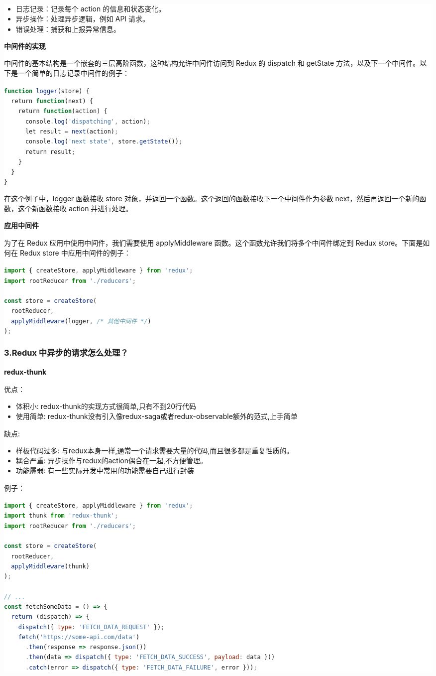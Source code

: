 - 日志记录：记录每个 action 的信息和状态变化。
- 异步操作：处理异步逻辑，例如 API 请求。
- 错误处理：捕获和上报异常信息。

**中间件的实现**

中间件的基本结构是一个嵌套的三层高阶函数，这种结构允许中间件访问到 Redux 的 dispatch 和 getState 方法，以及下一个中间件。以下是一个简单的日志记录中间件的例子：
```js
function logger(store) {
  return function(next) {
    return function(action) {
      console.log('dispatching', action);
      let result = next(action);
      console.log('next state', store.getState());
      return result;
    }
  }
}
```
在这个例子中，logger 函数接收 store 对象，并返回一个函数。这个返回的函数接收下一个中间件作为参数 next，然后再返回一个新的函数，这个新函数接收 action 并进行处理。

**应用中间件**

为了在 Redux 应用中使用中间件，我们需要使用 applyMiddleware 函数。这个函数允许我们将多个中间件绑定到 Redux store。下面是如何在 Redux store 中应用中间件的例子：
```js
import { createStore, applyMiddleware } from 'redux';
import rootReducer from './reducers';
​
const store = createStore(
  rootReducer,
  applyMiddleware(logger, /* 其他中间件 */)
);
```

### 3.Redux 中异步的请求怎么处理？

**redux-thunk**

优点：
- 体积⼩: redux-thunk的实现⽅式很简单,只有不到20⾏代码
- 使⽤简单: redux-thunk没有引⼊像redux-saga或者redux-observable额外的范式,上⼿简单

缺点:
- 样板代码过多: 与redux本身⼀样,通常⼀个请求需要⼤量的代码,⽽且很多都是重复性质的。
- 耦合严重: 异步操作与redux的action偶合在⼀起,不⽅便管理。
- 功能孱弱: 有⼀些实际开发中常⽤的功能需要⾃⼰进⾏封装

例子：

```js
import { createStore, applyMiddleware } from 'redux';
import thunk from 'redux-thunk';
import rootReducer from './reducers';
​
const store = createStore(
  rootReducer,
  applyMiddleware(thunk)
);

// ...
const fetchSomeData = () => {
  return (dispatch) => {
    dispatch({ type: 'FETCH_DATA_REQUEST' });
    fetch('https://some-api.com/data')
      .then(response => response.json())
      .then(data => dispatch({ type: 'FETCH_DATA_SUCCESS', payload: data }))
      .catch(error => dispatch({ type: 'FETCH_DATA_FAILURE', error }));
```